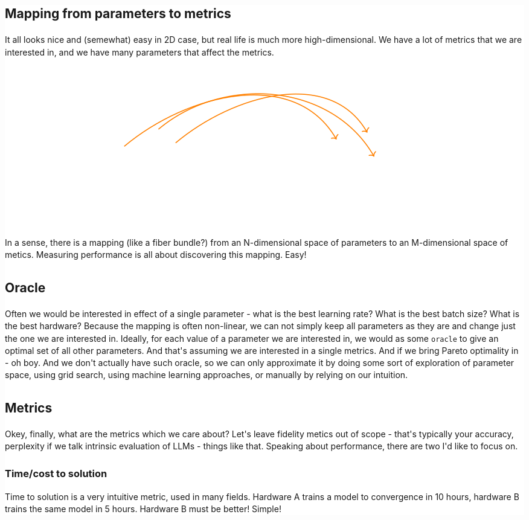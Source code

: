## Mapping from parameters to metrics

It all looks nice and (semewhat) easy in 2D case, but real life is much more high-dimensional.
We have a lot of metrics that we are interested in, and we have many parameters that affect the metrics.

<img src="bundle.svg" class="w-full">

In a sense, there is a mapping (like a fiber bundle?) from an N-dimensional space of parameters to an M-dimensional space of metics.
Measuring performance is all about discovering this mapping. Easy!

## Oracle

Often we would be interested in effect of a single parameter - what is the best learning rate?
What is the best batch size? What is the best hardware?
Because the mapping is often non-linear, we can not simply keep all parameters as they are and change just the one we are interested in.
Ideally, for each value of a parameter we are interested in, we would as some `oracle` to give an optimal set of all other parameters.
And that's assuming we are interested in a single metrics. And if we bring Pareto optimality in - oh boy.
And we don't actually have such oracle, so we can only approximate it by doing some sort of exploration of parameter space,
using grid search, using machine learning approaches, or manually by relying on our intuition.

## Metrics

Okey, finally, what are the metrics which we care about?
Let's leave fidelity metics out of scope - that's typically your accuracy, perplexity if we talk intrinsic evaluation of LLMs - things like that.
Speaking about performance, there are two I'd like to focus on.

### Time/cost to solution

Time to solution is a very intuitive metric,  used in many fields.
Hardware A trains a model to convergence in 10 hours, hardware B trains the same model in 5 hours.
Hardware B must be better! Simple!
